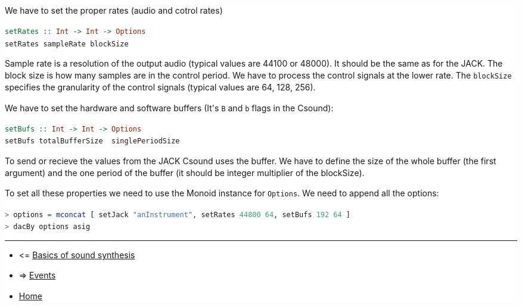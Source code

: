 We have to set the proper rates (audio and cotrol rates)

~~~haskell
setRates :: Int -> Int -> Options
setRates sampleRate blockSize
~~~

Sample rate is a resolution of the output audio (typical values are 44100 or 48000).
It should be the same as for the JACK.
The block size is how many samples are in the control period.
We have to process the control signals at the lower rate. The `blockSize`
specifies the granularity of the control signals (typical values are 64, 128, 256).

We have to set the hardware and software buffers (It's `B` and `b` flags in the Csound):

~~~haskell
setBufs :: Int -> Int -> Options
setBufs totalBufferSize  singlePeriodSize
~~~

To send or recieve the values from the JACK Csound uses the buffer.
We have to define the size of the whole buffer (the first argument)
and the one period of the buffer (it should be integer multiplier of
the blockSize). 

To set all these properties we need to use the Monoid instance for `Options`.
We need to append all the options:

~~~haskell
> options = mconcat [ setJack "anInstrument", setRates 44800 64, setBufs 192 64 ] 
> dacBy options asig
~~~


----------------------------------------------------

* <= [Basics of sound synthesis](https://github.com/anton-k/csound-expression/blob/master/tutorial/chapters/SynthTutorial.md)

* => [Events](https://github.com/anton-k/csound-expression/blob/master/tutorial/chapters/EventsTutorial.md)

* [Home](https://github.com/anton-k/csound-expression/blob/master/tutorial/Index.md)
